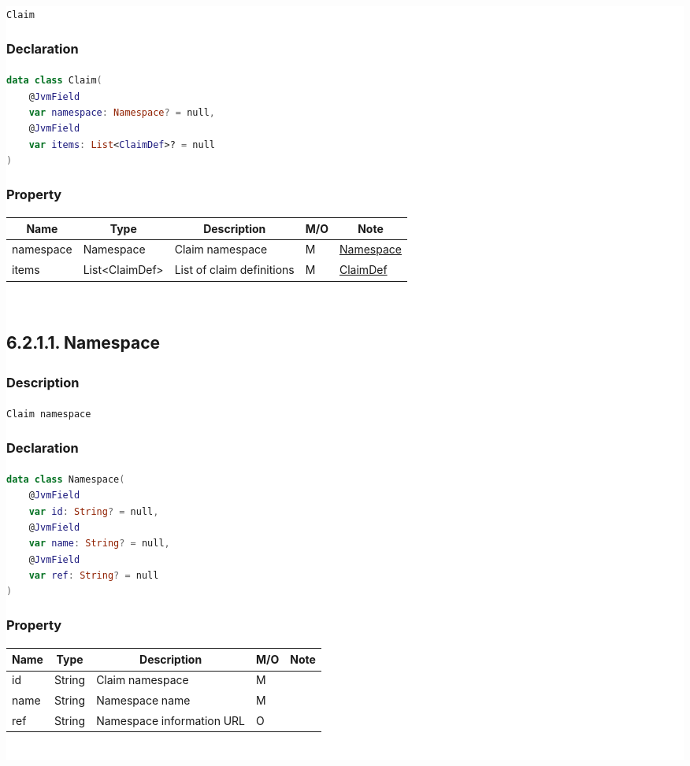 `Claim`

### Declaration

```kotlin
data class Claim(
    @JvmField
    var namespace: Namespace? = null,
    @JvmField
    var items: List<ClaimDef>? = null
)
```

### Property

| Name      | Type              | Description              | **M/O** | **Note**                              |
|-----------|-------------------|--------------------------|---------|---------------------------------------|
| namespace | Namespace         | Claim namespace          |    M    | [Namespace](#6211-namespace)          |
| items     | List\<ClaimDef>   | List of claim definitions|    M    | [ClaimDef](#6212-claimdef)            |

<br>

## 6.2.1.1. Namespace

### Description

`Claim namespace`

### Declaration

```kotlin
data class Namespace(
    @JvmField
    var id: String? = null,
    @JvmField
    var name: String? = null,
    @JvmField
    var ref: String? = null
)
```

### Property

| Name | Type   | Description                   | **M/O** | **Note**                 |
|------|--------|-------------------------------|---------|--------------------------|
| id   | String | Claim namespace               |    M    |                          |
| name | String | Namespace name                |    M    |                          |
| ref  | String | Namespace information URL     |    O    |                          |

<br>
